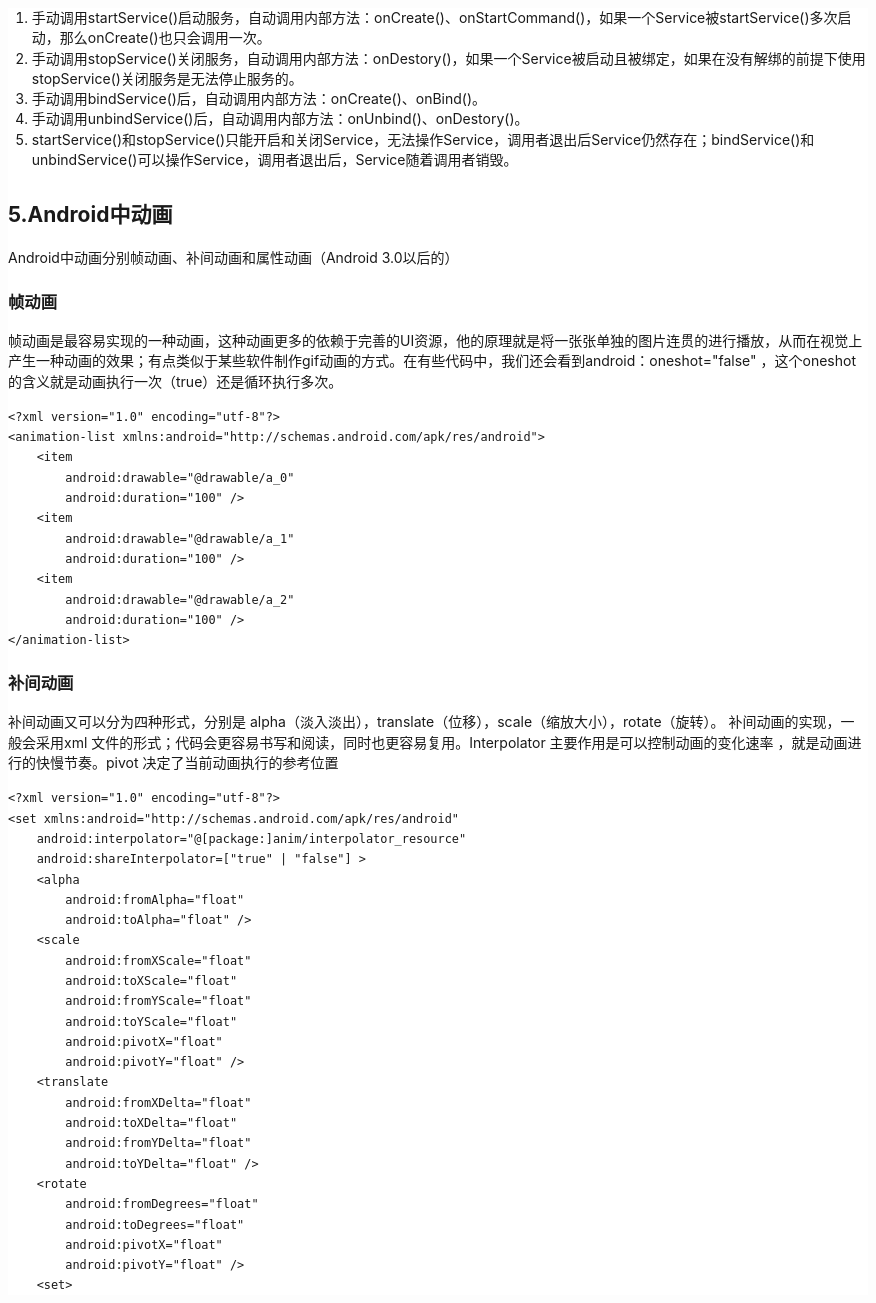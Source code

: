 1.  手动调用startService()启动服务，自动调用内部方法：onCreate()、onStartCommand()，如果一个Service被startService()多次启动，那么onCreate()也只会调用一次。
2.  手动调用stopService()关闭服务，自动调用内部方法：onDestory()，如果一个Service被启动且被绑定，如果在没有解绑的前提下使用stopService()关闭服务是无法停止服务的。
3.  手动调用bindService()后，自动调用内部方法：onCreate()、onBind()。
4.  手动调用unbindService()后，自动调用内部方法：onUnbind()、onDestory()。
5.  startService()和stopService()只能开启和关闭Service，无法操作Service，调用者退出后Service仍然存在；bindService()和unbindService()可以操作Service，调用者退出后，Service随着调用者销毁。

## 5.Android中动画

Android中动画分别帧动画、补间动画和属性动画（Android 3.0以后的）

### 帧动画

帧动画是最容易实现的一种动画，这种动画更多的依赖于完善的UI资源，他的原理就是将一张张单独的图片连贯的进行播放，从而在视觉上产生一种动画的效果；有点类似于某些软件制作gif动画的方式。在有些代码中，我们还会看到android：oneshot="false" ，这个oneshot 的含义就是动画执行一次（true）还是循环执行多次。

```
<?xml version="1.0" encoding="utf-8"?>
<animation-list xmlns:android="http://schemas.android.com/apk/res/android">
    <item
        android:drawable="@drawable/a_0"
        android:duration="100" />
    <item
        android:drawable="@drawable/a_1"
        android:duration="100" />
    <item
        android:drawable="@drawable/a_2"
        android:duration="100" />
</animation-list>
```

### 补间动画

补间动画又可以分为四种形式，分别是 alpha（淡入淡出），translate（位移），scale（缩放大小），rotate（旋转）。
补间动画的实现，一般会采用xml 文件的形式；代码会更容易书写和阅读，同时也更容易复用。Interpolator 主要作用是可以控制动画的变化速率 ，就是动画进行的快慢节奏。pivot 决定了当前动画执行的参考位置

```
<?xml version="1.0" encoding="utf-8"?>
<set xmlns:android="http://schemas.android.com/apk/res/android"
    android:interpolator="@[package:]anim/interpolator_resource"
    android:shareInterpolator=["true" | "false"] >
    <alpha
        android:fromAlpha="float"
        android:toAlpha="float" />
    <scale
        android:fromXScale="float"
        android:toXScale="float"
        android:fromYScale="float"
        android:toYScale="float"
        android:pivotX="float"
        android:pivotY="float" />
    <translate
        android:fromXDelta="float"
        android:toXDelta="float"
        android:fromYDelta="float"
        android:toYDelta="float" />
    <rotate
        android:fromDegrees="float"
        android:toDegrees="float"
        android:pivotX="float"
        android:pivotY="float" />
    <set>
```